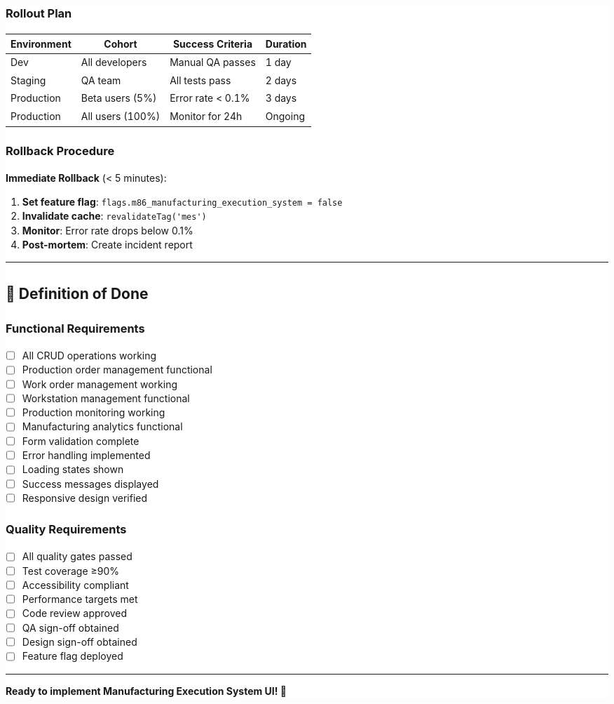 ### Rollout Plan

| Environment | Cohort           | Success Criteria  | Duration |
| ----------- | ---------------- | ----------------- | -------- |
| Dev         | All developers   | Manual QA passes  | 1 day    |
| Staging     | QA team          | All tests pass    | 2 days   |
| Production  | Beta users (5%)  | Error rate < 0.1% | 3 days   |
| Production  | All users (100%) | Monitor for 24h   | Ongoing  |

### Rollback Procedure

**Immediate Rollback** (< 5 minutes):

1. **Set feature flag**: `flags.m86_manufacturing_execution_system = false`
2. **Invalidate cache**: `revalidateTag('mes')`
3. **Monitor**: Error rate drops below 0.1%
4. **Post-mortem**: Create incident report

---

## 📝 Definition of Done

### Functional Requirements

- [ ] All CRUD operations working
- [ ] Production order management functional
- [ ] Work order management working
- [ ] Workstation management functional
- [ ] Production monitoring working
- [ ] Manufacturing analytics functional
- [ ] Form validation complete
- [ ] Error handling implemented
- [ ] Loading states shown
- [ ] Success messages displayed
- [ ] Responsive design verified

### Quality Requirements

- [ ] All quality gates passed
- [ ] Test coverage ≥90%
- [ ] Accessibility compliant
- [ ] Performance targets met
- [ ] Code review approved
- [ ] QA sign-off obtained
- [ ] Design sign-off obtained
- [ ] Feature flag deployed

---

**Ready to implement Manufacturing Execution System UI! 🚀**
